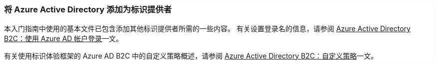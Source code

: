 ### <a name="add-azure-active-directory-as-an-identity-provider"></a>将 Azure Active Directory 添加为标识提供者
本入门指南中使用的基本文件已包含添加其他标识提供者所需的一些内容。 有关设置登录名的信息，请参阅 [Azure Active Directory B2C：使用 Azure AD 帐户登录](active-directory-b2c-setup-aad-custom.md)一文。

有关使用标识体验框架的 Azure AD B2C 中的自定义策略概述，请参阅 [Azure Active Directory B2C：自定义策略](active-directory-b2c-overview-custom.md)一文。 

